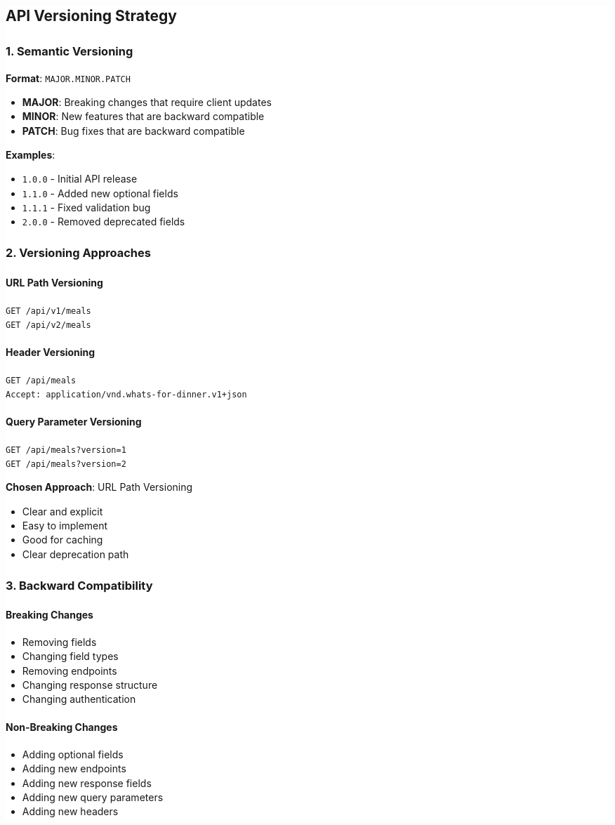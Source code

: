 ## API Versioning Strategy

### 1. Semantic Versioning

**Format**: `MAJOR.MINOR.PATCH`
- **MAJOR**: Breaking changes that require client updates
- **MINOR**: New features that are backward compatible
- **PATCH**: Bug fixes that are backward compatible

**Examples**:
- `1.0.0` - Initial API release
- `1.1.0` - Added new optional fields
- `1.1.1` - Fixed validation bug
- `2.0.0` - Removed deprecated fields

### 2. Versioning Approaches

#### URL Path Versioning
```
GET /api/v1/meals
GET /api/v2/meals
```

#### Header Versioning
```
GET /api/meals
Accept: application/vnd.whats-for-dinner.v1+json
```

#### Query Parameter Versioning
```
GET /api/meals?version=1
GET /api/meals?version=2
```

**Chosen Approach**: URL Path Versioning
- Clear and explicit
- Easy to implement
- Good for caching
- Clear deprecation path

### 3. Backward Compatibility

#### Breaking Changes
- Removing fields
- Changing field types
- Removing endpoints
- Changing response structure
- Changing authentication

#### Non-Breaking Changes
- Adding optional fields
- Adding new endpoints
- Adding new response fields
- Adding new query parameters
- Adding new headers
